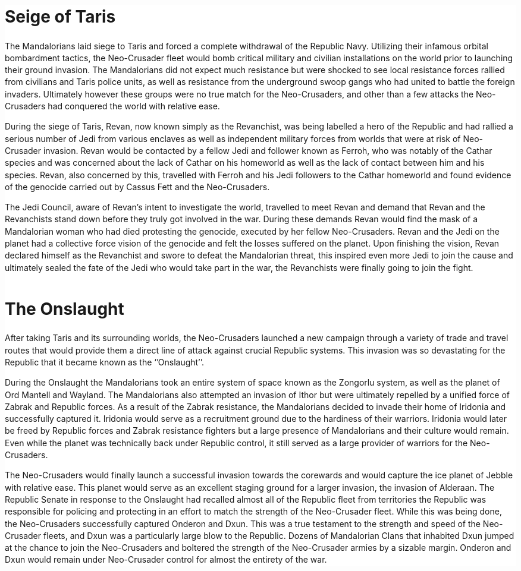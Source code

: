 # Seige of Taris

The Mandalorians laid siege to Taris and forced a complete withdrawal of the Republic Navy.
Utilizing their infamous orbital bombardment tactics, the Neo-Crusader fleet would bomb critical military and civilian installations on the world prior to launching their ground invasion.
The Mandalorians did not expect much resistance but were shocked to see local resistance forces rallied from civilians and Taris police units, as well as resistance from the underground swoop gangs who had united to battle the foreign invaders.
Ultimately however these groups were no true match for the Neo-Crusaders, and other than a few attacks the Neo-Crusaders had conquered the world with relative ease.

During the siege of Taris, Revan, now known simply as the Revanchist, was being labelled a hero of the Republic and had rallied a serious number of Jedi from various enclaves as well as independent military forces from worlds that were at risk of Neo-Crusader invasion.
Revan would be contacted by a fellow Jedi and follower known as Ferroh, who was notably of the Cathar species and was concerned about the lack of Cathar on his homeworld as well as the lack of contact between him and his species.
Revan, also concerned by this, travelled with Ferroh and his Jedi followers to the Cathar homeworld and found evidence of the genocide carried out by Cassus Fett and the Neo-Crusaders.

The Jedi Council, aware of Revan’s intent to investigate the world, travelled to meet Revan and demand that Revan and the Revanchists stand down before they truly got involved in the war.
During these demands Revan would find the mask of a Mandalorian woman who had died protesting the genocide, executed by her fellow Neo-Crusaders.
Revan and the Jedi on the planet had a collective force vision of the genocide and felt the losses suffered on the planet.
Upon finishing the vision, Revan declared himself as the Revanchist and swore to defeat the Mandalorian threat, this inspired even more Jedi to join the cause and ultimately sealed the fate of the Jedi who would take part in the war, the Revanchists were finally going to join the fight.

# The Onslaught

After taking Taris and its surrounding worlds, the Neo-Crusaders launched a new campaign through a variety of trade and travel routes that would provide them a direct line of attack against crucial Republic systems.
This invasion was so devastating for the Republic that it became known as the ‘’Onslaught’’.

During the Onslaught the Mandalorians took an entire system of space known as the Zongorlu system, as well as the planet of Ord Mantell and Wayland.
The Mandalorians also attempted an invasion of Ithor but were ultimately repelled by a unified force of Zabrak and Republic forces.
As a result of the Zabrak resistance, the Mandalorians decided to invade their home of Iridonia and successfully captured it.
Iridonia would serve as a recruitment ground due to the hardiness of their warriors.
Iridonia would later be freed by Republic forces and Zabrak resistance fighters but a large presence of Mandalorians and their culture would remain.
Even while the planet was technically back under Republic control, it still served as a large provider of warriors for the Neo-Crusaders.

The Neo-Crusaders would finally launch a successful invasion towards the corewards and would capture the ice planet of Jebble with relative ease.
This planet would serve as an excellent staging ground for a larger invasion, the invasion of Alderaan.
The Republic Senate in response to the Onslaught had recalled almost all of the Republic fleet from territories the Republic was responsible for policing and protecting in an effort to match the strength of the Neo-Crusader fleet.
While this was being done, the Neo-Crusaders successfully captured Onderon and Dxun.
This was a true testament to the strength and speed of the Neo-Crusader fleets, and Dxun was a particularly large blow to the Republic.
Dozens of Mandalorian Clans that inhabited Dxun jumped at the chance to join the Neo-Crusaders and boltered the strength of the Neo-Crusader armies by a sizable margin.
Onderon and Dxun would remain under Neo-Crusader control for almost the entirety of the war.

